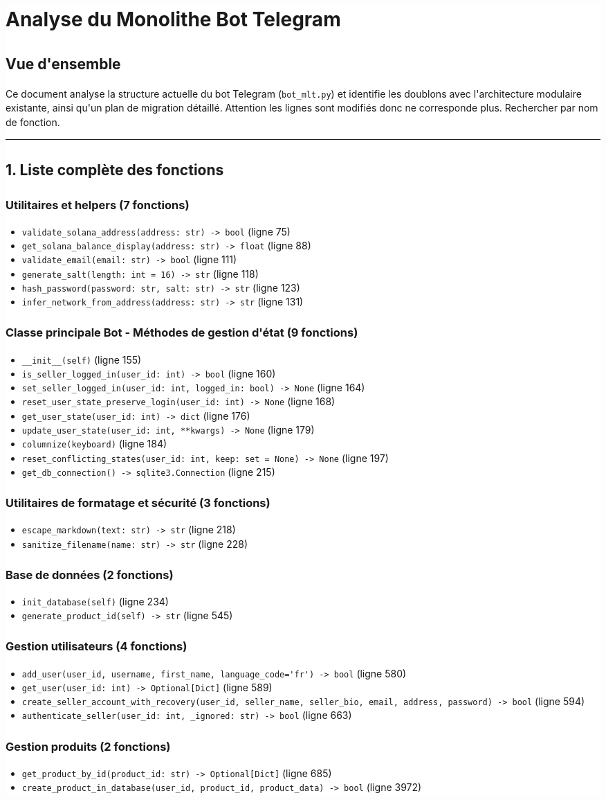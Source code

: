 # Analyse du Monolithe Bot Telegram

## Vue d'ensemble
Ce document analyse la structure actuelle du bot Telegram (`bot_mlt.py`) et identifie les doublons avec l'architecture modulaire existante, ainsi qu'un plan de migration détaillé. Attention les lignes sont modifiés donc ne corresponde plus. Rechercher par nom de fonction.

---

## 1. Liste complète des fonctions

### Utilitaires et helpers (7 fonctions)
- `validate_solana_address(address: str) -> bool` (ligne 75)
- `get_solana_balance_display(address: str) -> float` (ligne 88)
- `validate_email(email: str) -> bool` (ligne 111)
- `generate_salt(length: int = 16) -> str` (ligne 118)
- `hash_password(password: str, salt: str) -> str` (ligne 123)
- `infer_network_from_address(address: str) -> str` (ligne 131)

### Classe principale Bot - Méthodes de gestion d'état (9 fonctions)
- `__init__(self)` (ligne 155)
- `is_seller_logged_in(user_id: int) -> bool` (ligne 160)
- `set_seller_logged_in(user_id: int, logged_in: bool) -> None` (ligne 164)
- `reset_user_state_preserve_login(user_id: int) -> None` (ligne 168)
- `get_user_state(user_id: int) -> dict` (ligne 176)
- `update_user_state(user_id: int, **kwargs) -> None` (ligne 179)
- `columnize(keyboard)` (ligne 184)
- `reset_conflicting_states(user_id: int, keep: set = None) -> None` (ligne 197)
- `get_db_connection() -> sqlite3.Connection` (ligne 215)

### Utilitaires de formatage et sécurité (3 fonctions)
- `escape_markdown(text: str) -> str` (ligne 218)
- `sanitize_filename(name: str) -> str` (ligne 228)

### Base de données (2 fonctions)
- `init_database(self)` (ligne 234)
- `generate_product_id(self) -> str` (ligne 545)

### Gestion utilisateurs (4 fonctions)
- `add_user(user_id, username, first_name, language_code='fr') -> bool` (ligne 580)
- `get_user(user_id: int) -> Optional[Dict]` (ligne 589)
- `create_seller_account_with_recovery(user_id, seller_name, seller_bio, email, address, password) -> bool` (ligne 594)
- `authenticate_seller(user_id: int, _ignored: str) -> bool` (ligne 663)

### Gestion produits (2 fonctions)
- `get_product_by_id(product_id: str) -> Optional[Dict]` (ligne 685)
- `create_product_in_database(user_id, product_id, product_data) -> bool` (ligne 3972)
